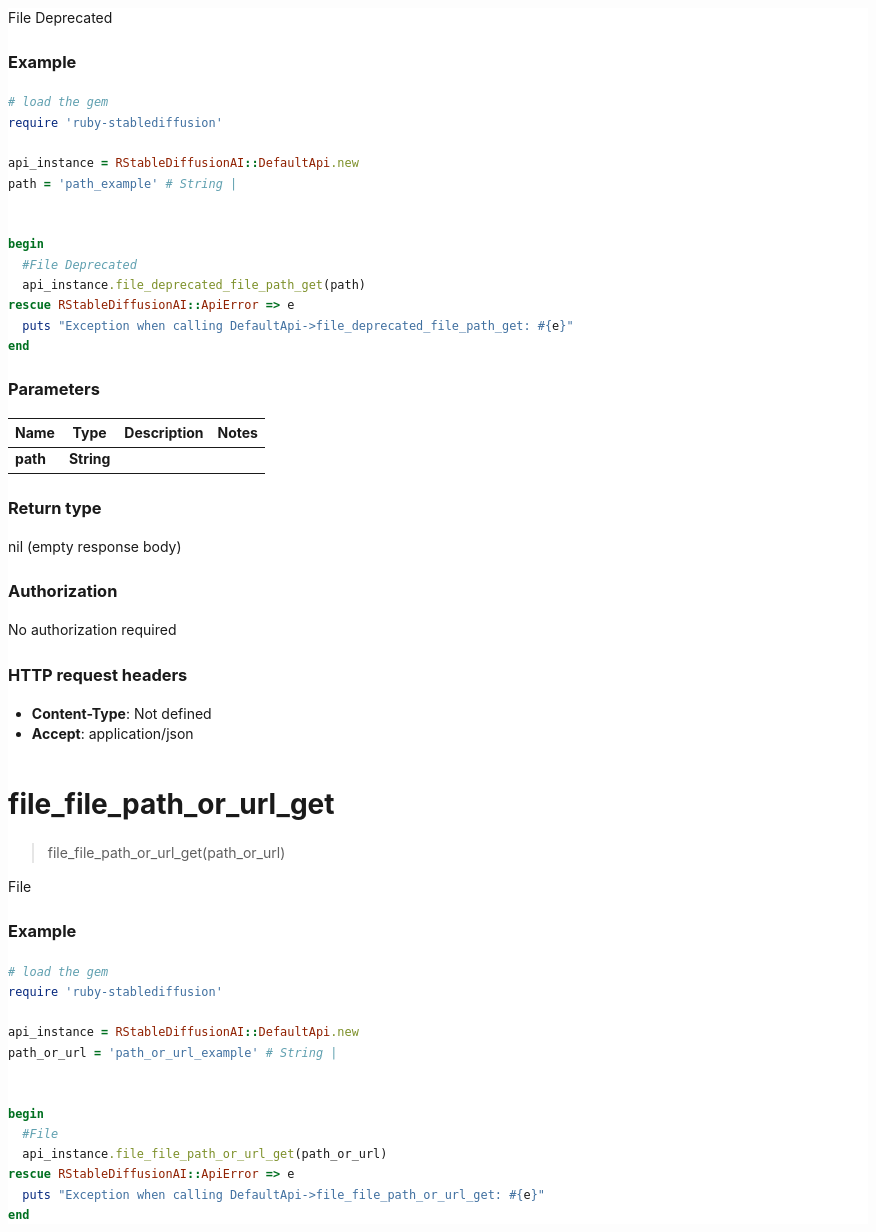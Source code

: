 File Deprecated

### Example
```ruby
# load the gem
require 'ruby-stablediffusion'

api_instance = RStableDiffusionAI::DefaultApi.new
path = 'path_example' # String | 


begin
  #File Deprecated
  api_instance.file_deprecated_file_path_get(path)
rescue RStableDiffusionAI::ApiError => e
  puts "Exception when calling DefaultApi->file_deprecated_file_path_get: #{e}"
end
```

### Parameters

Name | Type | Description  | Notes
------------- | ------------- | ------------- | -------------
 **path** | **String**|  | 

### Return type

nil (empty response body)

### Authorization

No authorization required

### HTTP request headers

 - **Content-Type**: Not defined
 - **Accept**: application/json



# **file_file_path_or_url_get**
> file_file_path_or_url_get(path_or_url)

File

### Example
```ruby
# load the gem
require 'ruby-stablediffusion'

api_instance = RStableDiffusionAI::DefaultApi.new
path_or_url = 'path_or_url_example' # String | 


begin
  #File
  api_instance.file_file_path_or_url_get(path_or_url)
rescue RStableDiffusionAI::ApiError => e
  puts "Exception when calling DefaultApi->file_file_path_or_url_get: #{e}"
end
```
